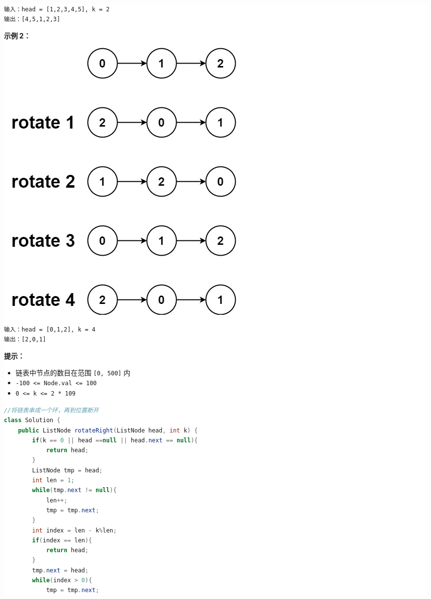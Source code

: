 ```
输入：head = [1,2,3,4,5], k = 2
输出：[4,5,1,2,3]
```

**示例 2：**

![img](image/roate2.jpg)

```
输入：head = [0,1,2], k = 4
输出：[2,0,1]
```

**提示：**

- 链表中节点的数目在范围 `[0, 500]` 内
- `-100 <= Node.val <= 100`
- `0 <= k <= 2 * 109`

```java
//将链表串成一个环，再到位置断开
class Solution {
    public ListNode rotateRight(ListNode head, int k) {
        if(k == 0 || head ==null || head.next == null){
            return head;
        }
        ListNode tmp = head;
        int len = 1;
        while(tmp.next != null){
            len++;
            tmp = tmp.next;
        }
        int index = len - k%len;
        if(index == len){
            return head;
        }
        tmp.next = head;
        while(index > 0){
            tmp = tmp.next;
```